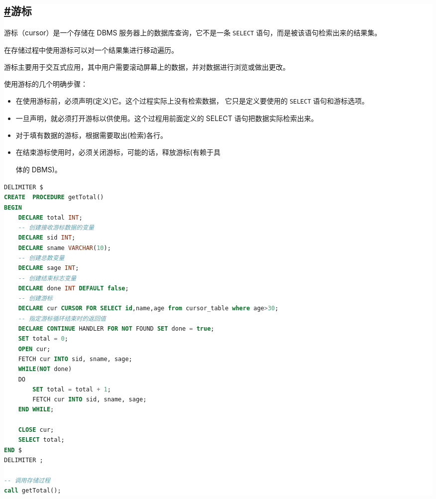 ## [#](https://javaguide.cn/database/sql/sql-syntax-summary.html#游标)游标

游标（cursor）是一个存储在 DBMS 服务器上的数据库查询，它不是一条 `SELECT` 语句，而是被该语句检索出来的结果集。

在存储过程中使用游标可以对一个结果集进行移动遍历。

游标主要用于交互式应用，其中用户需要滚动屏幕上的数据，并对数据进行浏览或做出更改。

使用游标的几个明确步骤：

-   在使用游标前，必须声明(定义)它。这个过程实际上没有检索数据， 它只是定义要使用的 `SELECT` 语句和游标选项。

-   一旦声明，就必须打开游标以供使用。这个过程用前面定义的 SELECT 语句把数据实际检索出来。

-   对于填有数据的游标，根据需要取出(检索)各行。

-   在结束游标使用时，必须关闭游标，可能的话，释放游标(有赖于具

    体的 DBMS)。



```sql
DELIMITER $
CREATE  PROCEDURE getTotal()
BEGIN
    DECLARE total INT;
    -- 创建接收游标数据的变量
    DECLARE sid INT;
    DECLARE sname VARCHAR(10);
    -- 创建总数变量
    DECLARE sage INT;
    -- 创建结束标志变量
    DECLARE done INT DEFAULT false;
    -- 创建游标
    DECLARE cur CURSOR FOR SELECT id,name,age from cursor_table where age>30;
    -- 指定游标循环结束时的返回值
    DECLARE CONTINUE HANDLER FOR NOT FOUND SET done = true;
    SET total = 0;
    OPEN cur;
    FETCH cur INTO sid, sname, sage;
    WHILE(NOT done)
    DO
        SET total = total + 1;
        FETCH cur INTO sid, sname, sage;
    END WHILE;

    CLOSE cur;
    SELECT total;
END $
DELIMITER ;

-- 调用存储过程
call getTotal();
```
